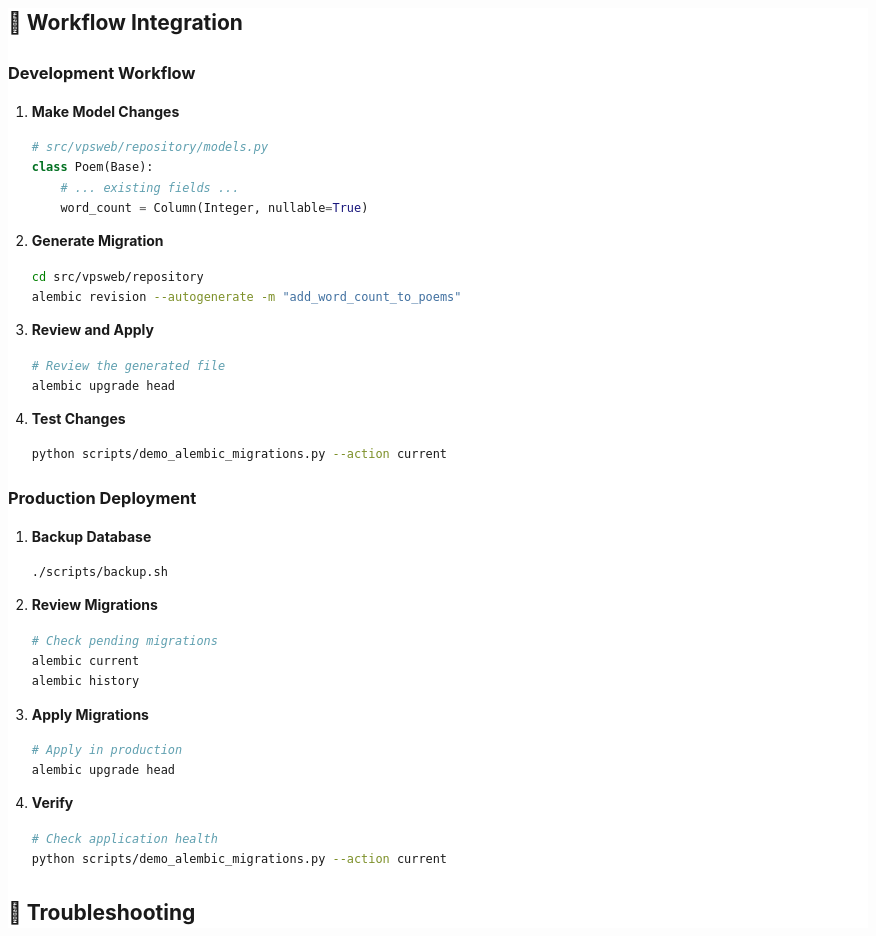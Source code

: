 ## 🔄 Workflow Integration

### Development Workflow

1. **Make Model Changes**
   ```python
   # src/vpsweb/repository/models.py
   class Poem(Base):
       # ... existing fields ...
       word_count = Column(Integer, nullable=True)
   ```

2. **Generate Migration**
   ```bash
   cd src/vpsweb/repository
   alembic revision --autogenerate -m "add_word_count_to_poems"
   ```

3. **Review and Apply**
   ```bash
   # Review the generated file
   alembic upgrade head
   ```

4. **Test Changes**
   ```bash
   python scripts/demo_alembic_migrations.py --action current
   ```

### Production Deployment

1. **Backup Database**
   ```bash
   ./scripts/backup.sh
   ```

2. **Review Migrations**
   ```bash
   # Check pending migrations
   alembic current
   alembic history
   ```

3. **Apply Migrations**
   ```bash
   # Apply in production
   alembic upgrade head
   ```

4. **Verify**
   ```bash
   # Check application health
   python scripts/demo_alembic_migrations.py --action current
   ```

## 🚨 Troubleshooting
